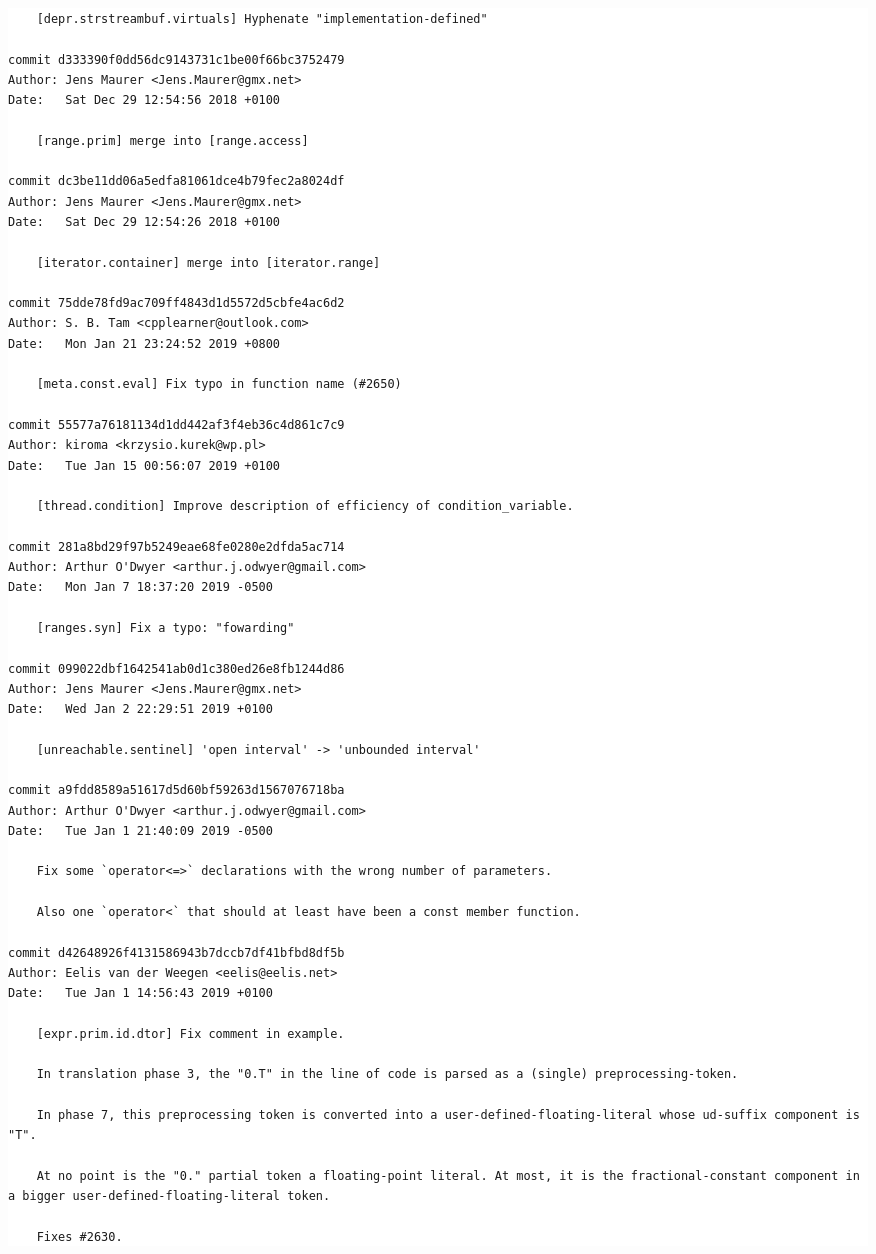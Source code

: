         [depr.strstreambuf.virtuals] Hyphenate "implementation-defined"

    commit d333390f0dd56dc9143731c1be00f66bc3752479
    Author: Jens Maurer <Jens.Maurer@gmx.net>
    Date:   Sat Dec 29 12:54:56 2018 +0100

        [range.prim] merge into [range.access]

    commit dc3be11dd06a5edfa81061dce4b79fec2a8024df
    Author: Jens Maurer <Jens.Maurer@gmx.net>
    Date:   Sat Dec 29 12:54:26 2018 +0100

        [iterator.container] merge into [iterator.range]

    commit 75dde78fd9ac709ff4843d1d5572d5cbfe4ac6d2
    Author: S. B. Tam <cpplearner@outlook.com>
    Date:   Mon Jan 21 23:24:52 2019 +0800

        [meta.const.eval] Fix typo in function name (#2650)

    commit 55577a76181134d1dd442af3f4eb36c4d861c7c9
    Author: kiroma <krzysio.kurek@wp.pl>
    Date:   Tue Jan 15 00:56:07 2019 +0100

        [thread.condition] Improve description of efficiency of condition_variable.

    commit 281a8bd29f97b5249eae68fe0280e2dfda5ac714
    Author: Arthur O'Dwyer <arthur.j.odwyer@gmail.com>
    Date:   Mon Jan 7 18:37:20 2019 -0500

        [ranges.syn] Fix a typo: "fowarding"

    commit 099022dbf1642541ab0d1c380ed26e8fb1244d86
    Author: Jens Maurer <Jens.Maurer@gmx.net>
    Date:   Wed Jan 2 22:29:51 2019 +0100

        [unreachable.sentinel] 'open interval' -> 'unbounded interval'

    commit a9fdd8589a51617d5d60bf59263d1567076718ba
    Author: Arthur O'Dwyer <arthur.j.odwyer@gmail.com>
    Date:   Tue Jan 1 21:40:09 2019 -0500

        Fix some `operator<=>` declarations with the wrong number of parameters.

        Also one `operator<` that should at least have been a const member function.

    commit d42648926f4131586943b7dccb7df41bfbd8df5b
    Author: Eelis van der Weegen <eelis@eelis.net>
    Date:   Tue Jan 1 14:56:43 2019 +0100

        [expr.prim.id.dtor] Fix comment in example.

        In translation phase 3, the "0.T" in the line of code is parsed as a (single) preprocessing-token.

        In phase 7, this preprocessing token is converted into a user-defined-floating-literal whose ud-suffix component is "T".

        At no point is the "0." partial token a floating-point literal. At most, it is the fractional-constant component in a bigger user-defined-floating-literal token.

        Fixes #2630.
